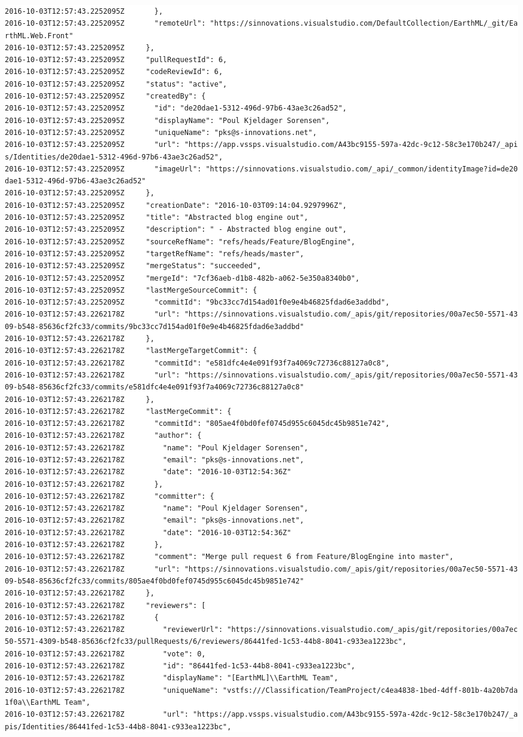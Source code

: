 ```
2016-10-03T12:57:43.2252095Z       },
2016-10-03T12:57:43.2252095Z       "remoteUrl": "https://sinnovations.visualstudio.com/DefaultCollection/EarthML/_git/EarthML.Web.Front"
2016-10-03T12:57:43.2252095Z     },
2016-10-03T12:57:43.2252095Z     "pullRequestId": 6,
2016-10-03T12:57:43.2252095Z     "codeReviewId": 6,
2016-10-03T12:57:43.2252095Z     "status": "active",
2016-10-03T12:57:43.2252095Z     "createdBy": {
2016-10-03T12:57:43.2252095Z       "id": "de20dae1-5312-496d-97b6-43ae3c26ad52",
2016-10-03T12:57:43.2252095Z       "displayName": "Poul Kjeldager Sorensen",
2016-10-03T12:57:43.2252095Z       "uniqueName": "pks@s-innovations.net",
2016-10-03T12:57:43.2252095Z       "url": "https://app.vssps.visualstudio.com/A43bc9155-597a-42dc-9c12-58c3e170b247/_apis/Identities/de20dae1-5312-496d-97b6-43ae3c26ad52",
2016-10-03T12:57:43.2252095Z       "imageUrl": "https://sinnovations.visualstudio.com/_api/_common/identityImage?id=de20dae1-5312-496d-97b6-43ae3c26ad52"
2016-10-03T12:57:43.2252095Z     },
2016-10-03T12:57:43.2252095Z     "creationDate": "2016-10-03T09:14:04.9297996Z",
2016-10-03T12:57:43.2252095Z     "title": "Abstracted blog engine out",
2016-10-03T12:57:43.2252095Z     "description": " - Abstracted blog engine out",
2016-10-03T12:57:43.2252095Z     "sourceRefName": "refs/heads/Feature/BlogEngine",
2016-10-03T12:57:43.2252095Z     "targetRefName": "refs/heads/master",
2016-10-03T12:57:43.2252095Z     "mergeStatus": "succeeded",
2016-10-03T12:57:43.2252095Z     "mergeId": "7cf36aeb-d1b8-482b-a062-5e350a8340b0",
2016-10-03T12:57:43.2252095Z     "lastMergeSourceCommit": {
2016-10-03T12:57:43.2252095Z       "commitId": "9bc33cc7d154ad01f0e9e4b46825fdad6e3addbd",
2016-10-03T12:57:43.2262178Z       "url": "https://sinnovations.visualstudio.com/_apis/git/repositories/00a7ec50-5571-4309-b548-85636cf2fc33/commits/9bc33cc7d154ad01f0e9e4b46825fdad6e3addbd"
2016-10-03T12:57:43.2262178Z     },
2016-10-03T12:57:43.2262178Z     "lastMergeTargetCommit": {
2016-10-03T12:57:43.2262178Z       "commitId": "e581dfc4e4e091f93f7a4069c72736c88127a0c8",
2016-10-03T12:57:43.2262178Z       "url": "https://sinnovations.visualstudio.com/_apis/git/repositories/00a7ec50-5571-4309-b548-85636cf2fc33/commits/e581dfc4e4e091f93f7a4069c72736c88127a0c8"
2016-10-03T12:57:43.2262178Z     },
2016-10-03T12:57:43.2262178Z     "lastMergeCommit": {
2016-10-03T12:57:43.2262178Z       "commitId": "805ae4f0bd0fef0745d955c6045dc45b9851e742",
2016-10-03T12:57:43.2262178Z       "author": {
2016-10-03T12:57:43.2262178Z         "name": "Poul Kjeldager Sorensen",
2016-10-03T12:57:43.2262178Z         "email": "pks@s-innovations.net",
2016-10-03T12:57:43.2262178Z         "date": "2016-10-03T12:54:36Z"
2016-10-03T12:57:43.2262178Z       },
2016-10-03T12:57:43.2262178Z       "committer": {
2016-10-03T12:57:43.2262178Z         "name": "Poul Kjeldager Sorensen",
2016-10-03T12:57:43.2262178Z         "email": "pks@s-innovations.net",
2016-10-03T12:57:43.2262178Z         "date": "2016-10-03T12:54:36Z"
2016-10-03T12:57:43.2262178Z       },
2016-10-03T12:57:43.2262178Z       "comment": "Merge pull request 6 from Feature/BlogEngine into master",
2016-10-03T12:57:43.2262178Z       "url": "https://sinnovations.visualstudio.com/_apis/git/repositories/00a7ec50-5571-4309-b548-85636cf2fc33/commits/805ae4f0bd0fef0745d955c6045dc45b9851e742"
2016-10-03T12:57:43.2262178Z     },
2016-10-03T12:57:43.2262178Z     "reviewers": [
2016-10-03T12:57:43.2262178Z       {
2016-10-03T12:57:43.2262178Z         "reviewerUrl": "https://sinnovations.visualstudio.com/_apis/git/repositories/00a7ec50-5571-4309-b548-85636cf2fc33/pullRequests/6/reviewers/86441fed-1c53-44b8-8041-c933ea1223bc",
2016-10-03T12:57:43.2262178Z         "vote": 0,
2016-10-03T12:57:43.2262178Z         "id": "86441fed-1c53-44b8-8041-c933ea1223bc",
2016-10-03T12:57:43.2262178Z         "displayName": "[EarthML]\\EarthML Team",
2016-10-03T12:57:43.2262178Z         "uniqueName": "vstfs:///Classification/TeamProject/c4ea4838-1bed-4dff-801b-4a20b7da1f0a\\EarthML Team",
2016-10-03T12:57:43.2262178Z         "url": "https://app.vssps.visualstudio.com/A43bc9155-597a-42dc-9c12-58c3e170b247/_apis/Identities/86441fed-1c53-44b8-8041-c933ea1223bc",
```